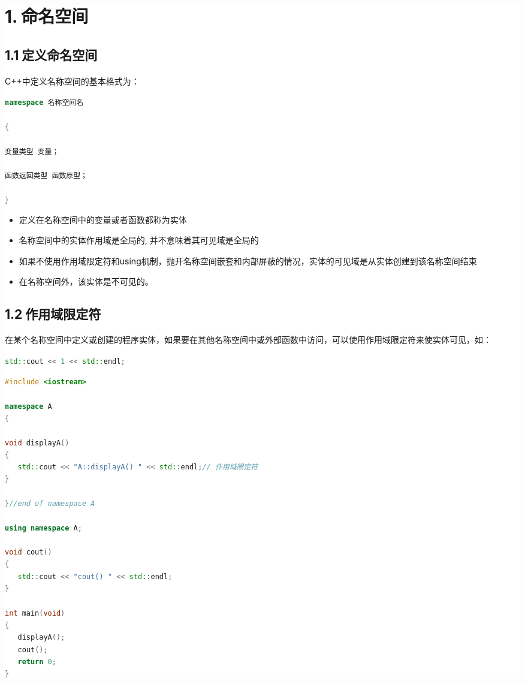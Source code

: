 # 1. 命名空间

## 1.1 定义命名空间

C++中定义名称空间的基本格式为：

```cpp
namespace 名称空间名

{

变量类型 变量；

函数返回类型 函数原型；

}
```



- 定义在名称空间中的变量或者函数都称为实体

- 名称空间中的实体作用域是全局的, 并不意味着其可见域是全局的

- 如果不使用作用域限定符和using机制，抛开名称空间嵌套和内部屏蔽的情况，实体的可见域是从实体创建到该名称空间结束

- 在名称空间外，该实体是不可见的。

## 1.2 作用域限定符

在某个名称空间中定义或创建的程序实体，如果要在其他名称空间中或外部函数中访问，可以使用作用域限定符来使实体可见，如：

```cpp
std::cout << 1 << std::endl;
```

 ```cpp
 #include <iostream>
 
 namespace A
 {
 
 void displayA()
 {
 	std::cout << "A::displayA() " << std::endl;// 作用域限定符
 }
 
 }//end of namespace A
 
 using namespace A;
 
 void cout() 
 {
 	std::cout << "cout() " << std::endl;
 }
 
 int main(void)
 {
 	displayA();
 	cout();
 	return 0;
 }
 ```
